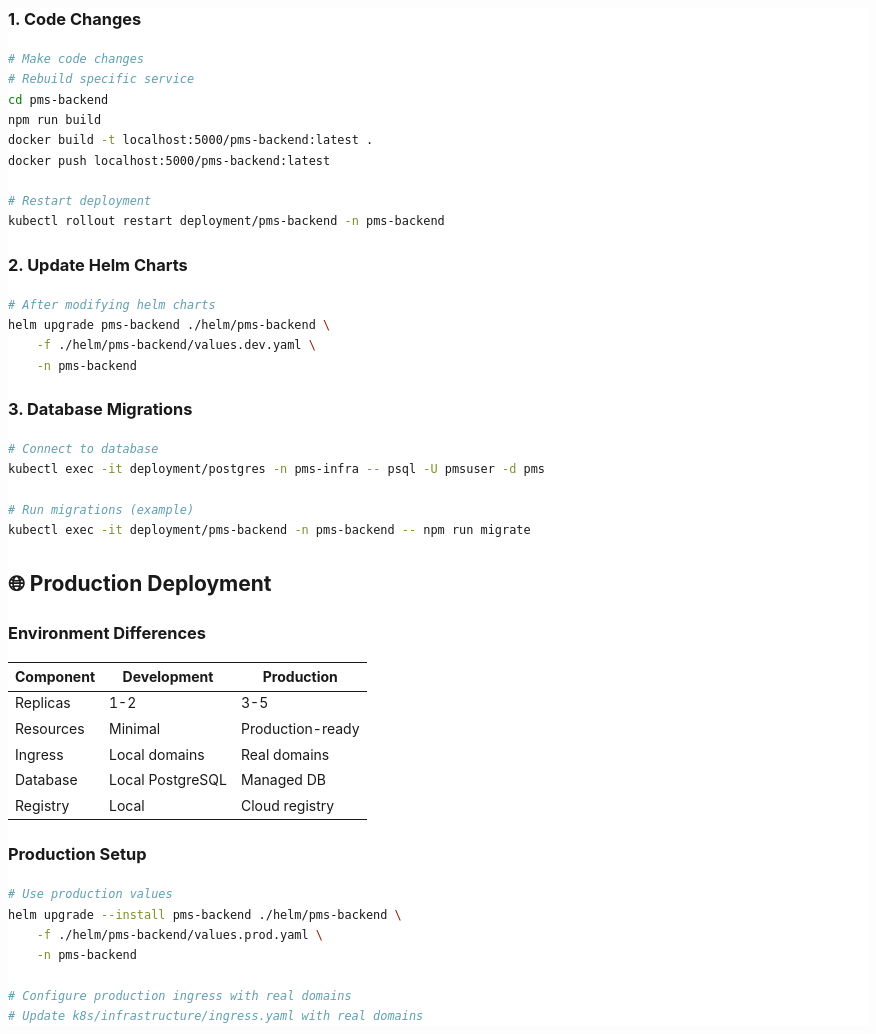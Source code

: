 ### 1. Code Changes

```bash
# Make code changes
# Rebuild specific service
cd pms-backend
npm run build
docker build -t localhost:5000/pms-backend:latest .
docker push localhost:5000/pms-backend:latest

# Restart deployment
kubectl rollout restart deployment/pms-backend -n pms-backend
```

### 2. Update Helm Charts

```bash
# After modifying helm charts
helm upgrade pms-backend ./helm/pms-backend \
    -f ./helm/pms-backend/values.dev.yaml \
    -n pms-backend
```

### 3. Database Migrations

```bash
# Connect to database
kubectl exec -it deployment/postgres -n pms-infra -- psql -U pmsuser -d pms

# Run migrations (example)
kubectl exec -it deployment/pms-backend -n pms-backend -- npm run migrate
```

## 🌐 Production Deployment

### Environment Differences

| Component | Development | Production |
|-----------|-------------|------------|
| Replicas | 1-2 | 3-5 |
| Resources | Minimal | Production-ready |
| Ingress | Local domains | Real domains |
| Database | Local PostgreSQL | Managed DB |
| Registry | Local | Cloud registry |

### Production Setup

```bash
# Use production values
helm upgrade --install pms-backend ./helm/pms-backend \
    -f ./helm/pms-backend/values.prod.yaml \
    -n pms-backend

# Configure production ingress with real domains
# Update k8s/infrastructure/ingress.yaml with real domains
```
